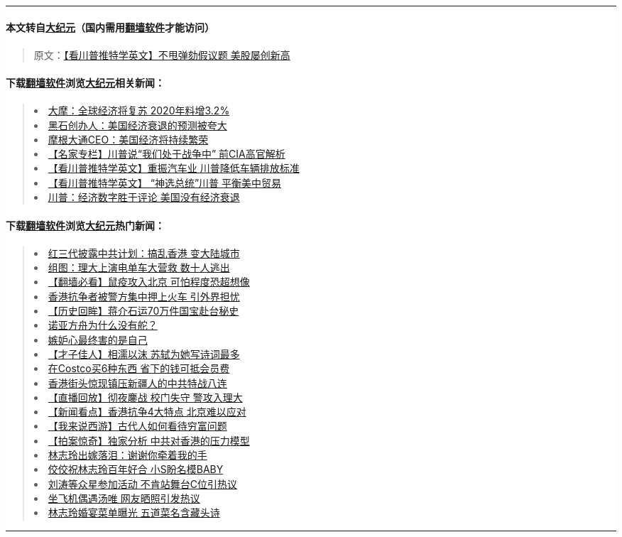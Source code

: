 <hr>

#### 本文转自<a href="http://www.epochtimes.com">大纪元</a>（国内需用<a href="https://git.io/JesJV">翻墙软件</a>才能访问）
> 原文：<a href="http://www.epochtimes.com/gb/19/11/19/n11665232.htm">【看川普推特学英文】不甩弹劾假议题 美股屡创新高</a>


#### 下载<a href="https://git.io/JesJV">翻墙软件</a>浏览<a href="http://www.epochtimes.com">大纪元</a>相关新闻：
> <li><a href="http://www.epochtimes.com/gb/19/11/18/n11664769.htm">大摩：全球经济将复苏 2020年料增3.2%</a></li>
> <li><a href="http://www.epochtimes.com/gb/19/11/13/n11654122.htm">黑石创办人：美国经济衰退的预测被夸大</a></li>
> <li><a href="http://www.epochtimes.com/gb/19/11/11/n11649281.htm">摩根大通CEO：美国经济将持续繁荣</a></li>
> <li><a href="http://www.epochtimes.com/gb/19/10/7/n11572688.htm">【名家专栏】川普说“我们处于战争中” 前CIA高官解析</a></li>
> <li><a href="http://www.epochtimes.com/gb/19/9/24/n11542441.htm">【看川普推特学英文】重振汽车业 川普降低车辆排放标准</a></li>
> <li><a href="http://www.epochtimes.com/gb/19/8/27/n11480011.htm">【看川普推特学英文】 “神选总统”川普  平衡美中贸易</a></li>
> <li><a href="http://www.epochtimes.com/gb/19/8/18/n11461862.htm">川普：经济数字胜于评论 美国没有经济衰退</a></li>

#### 下载<a href="https://git.io/JesJV">翻墙软件</a>浏览<a href="http://www.epochtimes.com">大纪元</a>热门新闻：
> <li><a href="http://www.epochtimes.com/gb/19/11/18/n11662819.htm">红三代披露中共计划：搞乱香港 变大陆城市</a></li>
> <li><a href="http://www.epochtimes.com/gb/19/11/18/n11663917.htm">组图：理大上演电单车大营救 数十人逃出</a></li>
> <li><a href="http://www.epochtimes.com/gb/19/11/18/n11662411.htm">【翻墙必看】鼠疫攻入北京 可怕程度恐超想像</a></li>
> <li><a href="http://www.epochtimes.com/gb/19/11/18/n11663327.htm">香港抗争者被警方集中押上火车 引外界担忧</a></li>
> <li><a href="http://www.epochtimes.com/gb/19/11/3/n11630793.htm">【历史回眸】蒋介石运70万件国宝赴台秘史</a></li>
> <li><a href="http://www.epochtimes.com/gb/19/11/11/n11649030.htm">诺亚方舟为什么没有舵？</a></li>
> <li><a href="http://www.epochtimes.com/gb/19/11/9/n11644671.htm">嫉妒心最终害的是自己</a></li>
> <li><a href="http://www.epochtimes.com/gb/19/11/11/n11649041.htm">【才子佳人】相濡以沫 苏轼为她写诗词最多</a></li>
> <li><a href="http://www.epochtimes.com/gb/19/9/27/n11551258.htm">在Costco买6种东西 省下的钱可抵会员费</a></li>
> <li><a href="http://www.epochtimes.com/gb/19/11/17/n11661024.htm">香港街头惊现镇压新疆人的中共特战八连</a></li>
> <li><a href="http://www.epochtimes.com/gb/19/11/16/n11660454.htm">【直播回放】彻夜鏖战 校门失守 警攻入理大</a></li>
> <li><a href="http://www.epochtimes.com/gb/19/11/15/n11658729.htm">【新闻看点】香港抗争4大特点 北京难以应对</a></li>
> <li><a href="http://www.epochtimes.com/gb/19/11/15/n11658597.htm">【我来说西游】古代人如何看待穷富问题</a></li>
> <li><a href="http://www.epochtimes.com/gb/19/11/15/n11657054.htm">【拍案惊奇】独家分析 中共对香港的压力模型</a></li>
> <li><a href="http://www.epochtimes.com/gb/19/11/17/n11661059.htm">林志玲出嫁落泪：谢谢你牵着我的手</a></li>
> <li><a href="http://www.epochtimes.com/gb/19/11/17/n11661091.htm">佼佼祝林志玲百年好合 小S盼名模BABY</a></li>
> <li><a href="http://www.epochtimes.com/gb/19/11/17/n11661888.htm">刘涛等众星参加活动 不肯站舞台C位引热议</a></li>
> <li><a href="http://www.epochtimes.com/gb/19/11/17/n11661439.htm">坐飞机偶遇汤唯 网友晒照引发热议</a></li>
> <li><a href="http://www.epochtimes.com/gb/19/11/17/n11661664.htm">林志玲婚宴菜单曝光 五道菜名含藏头诗</a></li>
<hr>

